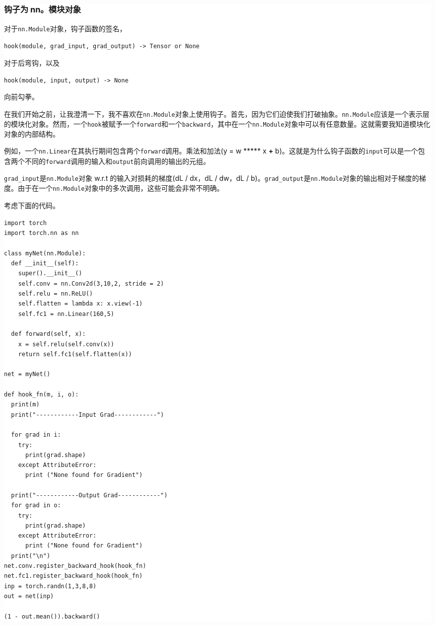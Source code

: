 ### **钩子为 nn。模块对象**

对于`nn.Module`对象，钩子函数的签名，

```
hook(module, grad_input, grad_output) -> Tensor or None 
```

对于后弯钩，以及

```
hook(module, input, output) -> None 
```

向前勾拳。

在我们开始之前，让我澄清一下，我不喜欢在`nn.Module`对象上使用钩子。首先，因为它们迫使我们打破抽象。`nn.Module`应该是一个表示层的模块化对象。然而，一个`hook`被赋予一个`forward`和一个`backward`，其中在一个`nn.Module`对象中可以有任意数量。这就需要我知道模块化对象的内部结构。

例如，一个`nn.Linear`在其执行期间包含两个`forward`调用。乘法和加法(y = w ***** x **+** b)。这就是为什么钩子函数的`input`可以是一个包含两个不同的`forward`调用的输入和`output`前向调用的输出的元组。

`grad_input`是`nn.Module`对象 w.r.t 的输入对损耗的梯度(dL / dx，dL / dw，dL / b)。`grad_output`是`nn.Module`对象的输出相对于梯度的梯度。由于在一个`nn.Module`对象中的多次调用，这些可能会非常不明确。

考虑下面的代码。

```
import torch 
import torch.nn as nn

class myNet(nn.Module):
  def __init__(self):
    super().__init__()
    self.conv = nn.Conv2d(3,10,2, stride = 2)
    self.relu = nn.ReLU()
    self.flatten = lambda x: x.view(-1)
    self.fc1 = nn.Linear(160,5)

  def forward(self, x):
    x = self.relu(self.conv(x))
    return self.fc1(self.flatten(x))

net = myNet()

def hook_fn(m, i, o):
  print(m)
  print("------------Input Grad------------")

  for grad in i:
    try:
      print(grad.shape)
    except AttributeError: 
      print ("None found for Gradient")

  print("------------Output Grad------------")
  for grad in o:  
    try:
      print(grad.shape)
    except AttributeError: 
      print ("None found for Gradient")
  print("\n")
net.conv.register_backward_hook(hook_fn)
net.fc1.register_backward_hook(hook_fn)
inp = torch.randn(1,3,8,8)
out = net(inp)

(1 - out.mean()).backward()
```